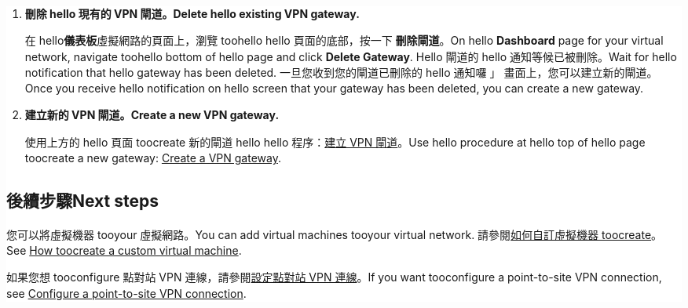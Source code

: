 1. <span data-ttu-id="4f9a3-215">**刪除 hello 現有的 VPN 閘道。**</span><span class="sxs-lookup"><span data-stu-id="4f9a3-215">**Delete hello existing VPN gateway.**</span></span>
   
    <span data-ttu-id="4f9a3-216">在 hello**儀表板**虛擬網路的頁面上，瀏覽 toohello hello 頁面的底部，按一下 **刪除閘道**。</span><span class="sxs-lookup"><span data-stu-id="4f9a3-216">On hello **Dashboard** page for your virtual network, navigate toohello bottom of hello page and click **Delete Gateway**.</span></span> <span data-ttu-id="4f9a3-217">Hello 閘道的 hello 通知等候已被刪除。</span><span class="sxs-lookup"><span data-stu-id="4f9a3-217">Wait for hello notification that hello gateway has been deleted.</span></span> <span data-ttu-id="4f9a3-218">一旦您收到您的閘道已刪除的 hello 通知囉 」 畫面上，您可以建立新的閘道。</span><span class="sxs-lookup"><span data-stu-id="4f9a3-218">Once you receive hello notification on hello screen that your gateway has been deleted, you can create a new gateway.</span></span>
2. <span data-ttu-id="4f9a3-219">**建立新的 VPN 閘道。**</span><span class="sxs-lookup"><span data-stu-id="4f9a3-219">**Create a new VPN gateway.**</span></span>
   
    <span data-ttu-id="4f9a3-220">使用上方的 hello 頁面 toocreate 新的閘道 hello hello 程序：[建立 VPN 閘道](#create-a-vpn-gateway)。</span><span class="sxs-lookup"><span data-stu-id="4f9a3-220">Use hello procedure at hello top of hello page toocreate a new gateway: [Create a VPN gateway](#create-a-vpn-gateway).</span></span>

## <a name="next-steps"></a><span data-ttu-id="4f9a3-221">後續步驟</span><span class="sxs-lookup"><span data-stu-id="4f9a3-221">Next steps</span></span>
<span data-ttu-id="4f9a3-222">您可以將虛擬機器 tooyour 虛擬網路。</span><span class="sxs-lookup"><span data-stu-id="4f9a3-222">You can add virtual machines tooyour virtual network.</span></span> <span data-ttu-id="4f9a3-223">請參閱[如何自訂虛擬機器 toocreate](../virtual-machines/windows/classic/createportal.md?toc=%2fazure%2fvirtual-machines%2fwindows%2fclassic%2ftoc.json)。</span><span class="sxs-lookup"><span data-stu-id="4f9a3-223">See [How toocreate a custom virtual machine](../virtual-machines/windows/classic/createportal.md?toc=%2fazure%2fvirtual-machines%2fwindows%2fclassic%2ftoc.json).</span></span>

<span data-ttu-id="4f9a3-224">如果您想 tooconfigure 點對站 VPN 連線，請參閱[設定點對站 VPN 連線](vpn-gateway-point-to-site-create.md)。</span><span class="sxs-lookup"><span data-stu-id="4f9a3-224">If you want tooconfigure a point-to-site VPN connection, see [Configure a point-to-site VPN connection](vpn-gateway-point-to-site-create.md).</span></span>

